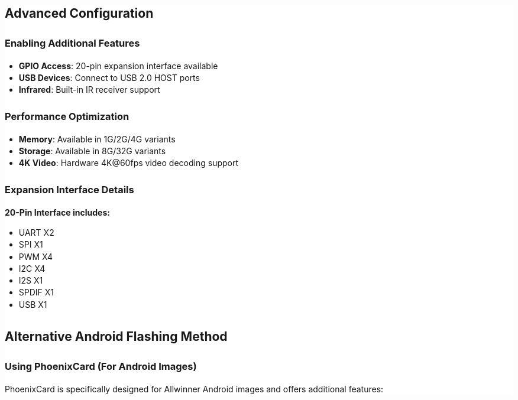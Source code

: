 ## Advanced Configuration

### Enabling Additional Features
- **GPIO Access**: 20-pin expansion interface available
- **USB Devices**: Connect to USB 2.0 HOST ports
- **Infrared**: Built-in IR receiver support

### Performance Optimization
- **Memory**: Available in 1G/2G/4G variants
- **Storage**: Available in 8G/32G variants
- **4K Video**: Hardware 4K@60fps video decoding support

### Expansion Interface Details
**20-Pin Interface includes:**
- UART X2
- SPI X1
- PWM X4
- I2C X4
- I2S X1
- SPDIF X1
- USB X1

## Alternative Android Flashing Method

### Using PhoenixCard (For Android Images)

PhoenixCard is specifically designed for Allwinner Android images and offers additional features:
